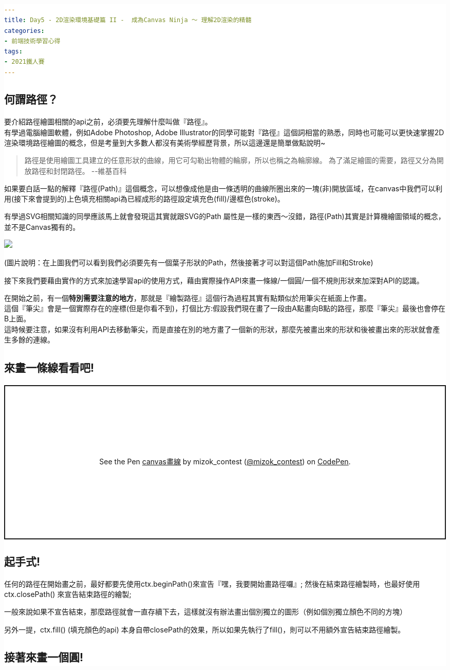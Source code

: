 ```yaml
---
title: Day5 - 2D渲染環境基礎篇 II -  成為Canvas Ninja ～ 理解2D渲染的精髓
categories: 
- 前端技術學習心得
tags:
- 2021鐵人賽
---
```


## 何謂路徑？

要介紹路徑繪圖相關的api之前，必須要先理解什麼叫做『路徑』。  
有學過電腦繪圖軟體，例如Adobe Photoshop, Adobe Illustrator的同學可能對『路徑』這個詞相當的熟悉，同時也可能可以更快速掌握2D渲染環境路徑繪圖的概念，但是考量到大多數人都沒有美術學經歷背景，所以這邊還是簡單做點說明~


> 路徑是使用繪圖工具建立的任意形狀的曲線，用它可勾勒出物體的輪廓，所以也稱之為輪廓線。 為了滿足繪圖的需要，路徑又分為開放路徑和封閉路徑。 --維基百科

如果要白話一點的解釋『路徑(Path)』這個概念，可以想像成他是由一條透明的曲線所圈出來的一塊(非)開放區域，在canvas中我們可以利用(接下來會提到的)上色填充相關api為已經成形的路徑設定填充色(fill)/邊框色(stroke)。

有學過SVG相關知識的同學應該馬上就會發現這其實就跟SVG的Path 屬性是一樣的東西～沒錯，路徑(Path)其實是計算機繪圖領域的概念，並不是Canvas獨有的。

<img src="https://i.imgur.com/7TfVMlG.png" width="500">

(圖片說明：在上圖我們可以看到我們必須要先有一個葉子形狀的Path，然後接著才可以對這個Path施加Fill和Stroke)

接下來我們要藉由實作的方式來加速學習api的使用方式，藉由實際操作API來畫一條線/一個圓/一個不規則形狀來加深對API的認識。

在開始之前，有一個**特別需要注意的地方**，那就是『繪製路徑』這個行為過程其實有點類似於用筆尖在紙面上作畫。  
這個『筆尖』會是一個實際存在的座標(但是你看不到)，打個比方:假設我們現在畫了一段由A點畫向B點的路徑，那麼『筆尖』最後也會停在B上面。  
這時候要注意，如果沒有利用API去移動筆尖，而是直接在別的地方畫了一個新的形狀，那麼先被畫出來的形狀和後被畫出來的形狀就會產生多餘的連線。
    
## 來畫一條線看看吧!

  <p class="codepen" data-height="300" data-default-tab="html,result" data-slug-hash="XWgeKoJ" data-user="mizok_contest" style="height: 300px; box-sizing: border-box; display: flex; align-items: center; justify-content: center; border: 2px solid; margin: 1em 0; padding: 1em;">
  <span>See the Pen <a href="https://codepen.io/mizok_contest/pen/XWgeKoJ">
  canvas畫線</a> by mizok_contest (<a href="https://codepen.io/mizok_contest">@mizok_contest</a>)
  on <a href="https://codepen.io">CodePen</a>.</span>
</p>
<script async src="https://cpwebassets.codepen.io/assets/embed/ei.js"></script>

## 起手式!

任何的路徑在開始畫之前，最好都要先使用ctx.beginPath()來宣告『嘿，我要開始畫路徑囉』;
然後在結束路徑繪製時，也最好使用ctx.closePath() 來宣告結束路徑的繪製;

一般來說如果不宣告結束，那麼路徑就會一直存續下去，這樣就沒有辦法畫出個別獨立的圖形（例如個別獨立顏色不同的方塊）

另外一提，ctx.fill() (填充顏色的api) 本身自帶closePath的效果，所以如果先執行了fill()，則可以不用額外宣告結束路徑繪製。

## 接著來畫一個圓!
